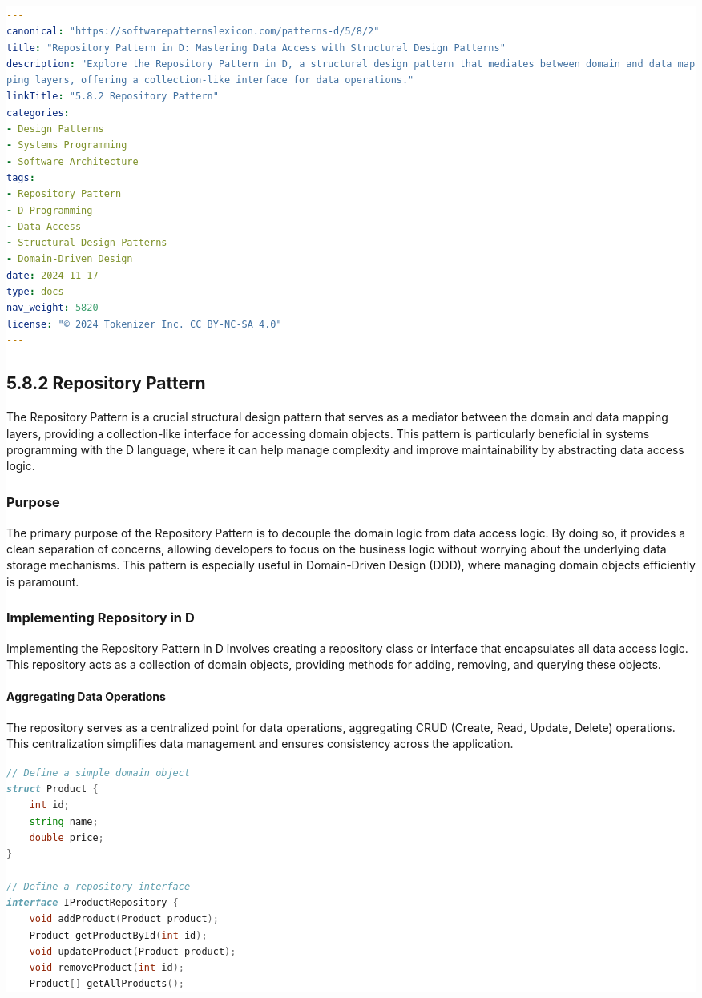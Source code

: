 ```yaml
---
canonical: "https://softwarepatternslexicon.com/patterns-d/5/8/2"
title: "Repository Pattern in D: Mastering Data Access with Structural Design Patterns"
description: "Explore the Repository Pattern in D, a structural design pattern that mediates between domain and data mapping layers, offering a collection-like interface for data operations."
linkTitle: "5.8.2 Repository Pattern"
categories:
- Design Patterns
- Systems Programming
- Software Architecture
tags:
- Repository Pattern
- D Programming
- Data Access
- Structural Design Patterns
- Domain-Driven Design
date: 2024-11-17
type: docs
nav_weight: 5820
license: "© 2024 Tokenizer Inc. CC BY-NC-SA 4.0"
---
```


## 5.8.2 Repository Pattern

The Repository Pattern is a crucial structural design pattern that serves as a mediator between the domain and data mapping layers, providing a collection-like interface for accessing domain objects. This pattern is particularly beneficial in systems programming with the D language, where it can help manage complexity and improve maintainability by abstracting data access logic.

### Purpose

The primary purpose of the Repository Pattern is to decouple the domain logic from data access logic. By doing so, it provides a clean separation of concerns, allowing developers to focus on the business logic without worrying about the underlying data storage mechanisms. This pattern is especially useful in Domain-Driven Design (DDD), where managing domain objects efficiently is paramount.

### Implementing Repository in D

Implementing the Repository Pattern in D involves creating a repository class or interface that encapsulates all data access logic. This repository acts as a collection of domain objects, providing methods for adding, removing, and querying these objects.

#### Aggregating Data Operations

The repository serves as a centralized point for data operations, aggregating CRUD (Create, Read, Update, Delete) operations. This centralization simplifies data management and ensures consistency across the application.

```d
// Define a simple domain object
struct Product {
    int id;
    string name;
    double price;
}

// Define a repository interface
interface IProductRepository {
    void addProduct(Product product);
    Product getProductById(int id);
    void updateProduct(Product product);
    void removeProduct(int id);
    Product[] getAllProducts();
```